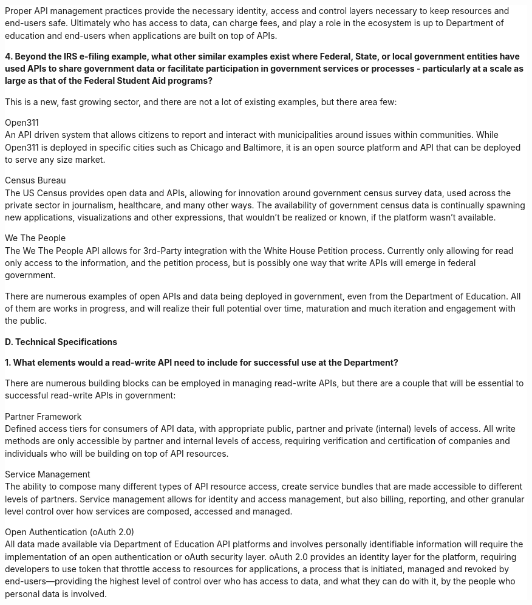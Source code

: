 Proper API management practices provide the necessary identity, access and control layers necessary to keep resources and end-users safe. Ultimately who has access to data, can charge fees, and play a role in the ecosystem is up to Department of education and end-users when applications are built on top of APIs.

**4\. Beyond the IRS e-filing example, what other similar examples exist where Federal, State, or local government entities have used APIs to share government data or facilitate participation in government services or processes - particularly at a scale as large as that of the Federal Student Aid programs?**

This is a new, fast growing sector, and there are not a lot of existing examples, but there area few:

Open311  
An API driven system that allows citizens to report and interact with municipalities around issues within communities. While Open311 is deployed in specific cities such as Chicago and Baltimore, it is an open source platform and API that can be deployed to serve any size market.

Census Bureau  
The US Census provides open data and APIs, allowing for innovation around government census survey data, used across the private sector in journalism, healthcare, and many other ways. The availability of government census data is continually spawning new applications, visualizations and other expressions, that wouldn’t be realized or known, if the platform wasn’t available.

We The People  
The We The People API allows for 3rd-Party integration with the White House Petition process. Currently only allowing for read only access to the information, and the petition process, but is possibly one way that write APIs will emerge in federal government.

There are numerous examples of open APIs and data being deployed in government, even from the Department of Education. All of them are works in progress, and will realize their full potential over time, maturation and much iteration and engagement with the public.

**D. Technical Specifications**

**1\. What elements would a read-write API need to include for successful use at the Department?**

There are numerous building blocks can be employed in managing read-write APIs, but there are a couple that will be essential to successful read-write APIs in government:

Partner Framework  
Defined access tiers for consumers of API data, with appropriate public, partner and private (internal) levels of access. All write methods are only accessible by partner and internal levels of access, requiring verification and certification of companies and individuals who will be building on top of API resources.

Service Management  
The ability to compose many different types of API resource access, create service bundles that are made accessible to different levels of partners. Service management allows for identity and access management, but also billing, reporting, and other granular level control over how services are composed, accessed and managed.

Open Authentication (oAuth 2.0)  
All data made available via Department of Education API platforms and involves personally identifiable information will require the implementation of an open authentication or oAuth security layer. oAuth 2.0 provides an identity layer for the platform, requiring developers to use token that throttle access to resources for applications, a process that is initiated, managed and revoked by end-users—providing the highest level of control over who has access to data, and what they can do with it, by the people who personal data is involved.
